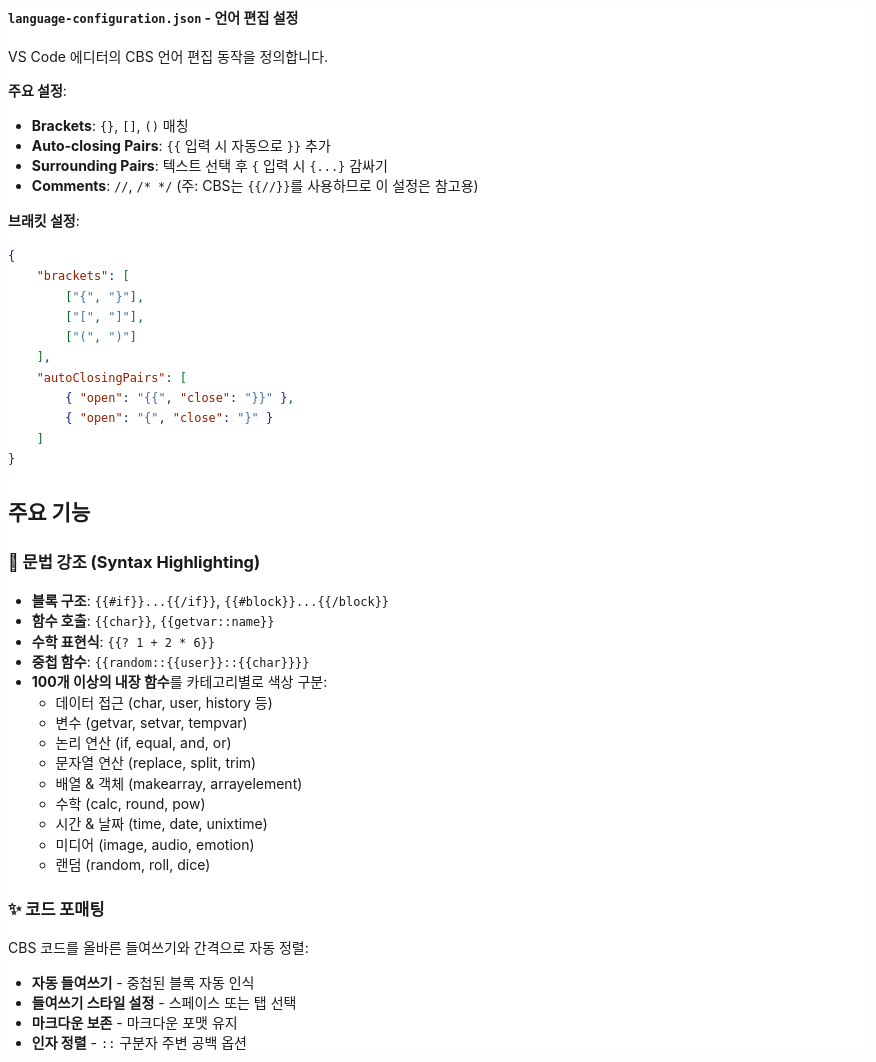 #### **`language-configuration.json`** - 언어 편집 설정

VS Code 에디터의 CBS 언어 편집 동작을 정의합니다.

**주요 설정**:
- **Brackets**: `{}`, `[]`, `()` 매칭
- **Auto-closing Pairs**: `{{` 입력 시 자동으로 `}}` 추가
- **Surrounding Pairs**: 텍스트 선택 후 `{` 입력 시 `{...}` 감싸기
- **Comments**: `//`, `/* */` (주: CBS는 `{{//}}`를 사용하므로 이 설정은 참고용)

**브래킷 설정**:
```json
{
    "brackets": [
        ["{", "}"],
        ["[", "]"],
        ["(", ")"]
    ],
    "autoClosingPairs": [
        { "open": "{{", "close": "}}" },
        { "open": "{", "close": "}" }
    ]
}
```

## 주요 기능

### 🎨 문법 강조 (Syntax Highlighting)

- **블록 구조**: `{{#if}}...{{/if}}`, `{{#block}}...{{/block}}`
- **함수 호출**: `{{char}}`, `{{getvar::name}}`
- **수학 표현식**: `{{? 1 + 2 * 6}}`
- **중첩 함수**: `{{random::{{user}}::{{char}}}}`
- **100개 이상의 내장 함수**를 카테고리별로 색상 구분:
  - 데이터 접근 (char, user, history 등)
  - 변수 (getvar, setvar, tempvar)
  - 논리 연산 (if, equal, and, or)
  - 문자열 연산 (replace, split, trim)
  - 배열 & 객체 (makearray, arrayelement)
  - 수학 (calc, round, pow)
  - 시간 & 날짜 (time, date, unixtime)
  - 미디어 (image, audio, emotion)
  - 랜덤 (random, roll, dice)

### ✨ 코드 포매팅

CBS 코드를 올바른 들여쓰기와 간격으로 자동 정렬:

- **자동 들여쓰기** - 중첩된 블록 자동 인식
- **들여쓰기 스타일 설정** - 스페이스 또는 탭 선택
- **마크다운 보존** - 마크다운 포맷 유지
- **인자 정렬** - `::` 구분자 주변 공백 옵션
